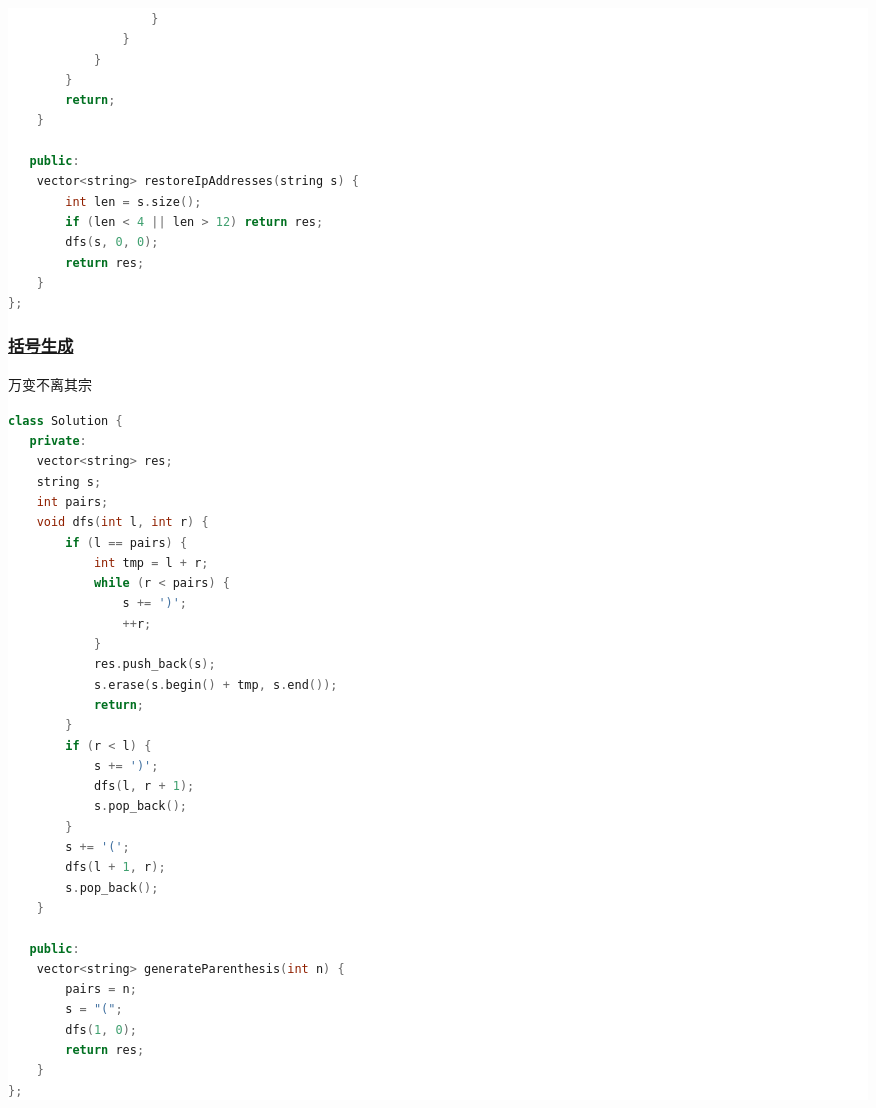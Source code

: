 ```cpp
                    }
                }
            }
        }
        return;
    }

   public:
    vector<string> restoreIpAddresses(string s) {
        int len = s.size();
        if (len < 4 || len > 12) return res;
        dfs(s, 0, 0);
        return res;
    }
};
```

### [括号生成](https://leetcode-cn.com/problems/generate-parentheses/)

万变不离其宗
```cpp
class Solution {
   private:
    vector<string> res;
    string s;
    int pairs;
    void dfs(int l, int r) {
        if (l == pairs) {
            int tmp = l + r;
            while (r < pairs) {
                s += ')';
                ++r;
            }
            res.push_back(s);
            s.erase(s.begin() + tmp, s.end());
            return;
        }
        if (r < l) {
            s += ')';
            dfs(l, r + 1);
            s.pop_back();
        }
        s += '(';
        dfs(l + 1, r);
        s.pop_back();
    }

   public:
    vector<string> generateParenthesis(int n) {
        pairs = n;
        s = "(";
        dfs(1, 0);
        return res;
    }
};
```

